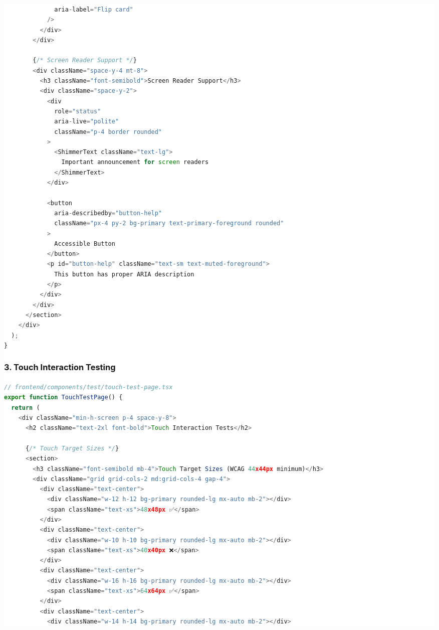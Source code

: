 ```typescript
              aria-label="Flip card"
            />
          </div>
        </div>

        {/* Screen Reader Support */}
        <div className="space-y-4 mt-8">
          <h3 className="font-semibold">Screen Reader Support</h3>
          <div className="space-y-2">
            <div 
              role="status" 
              aria-live="polite"
              className="p-4 border rounded"
            >
              <ShimmerText className="text-lg">
                Important announcement for screen readers
              </ShimmerText>
            </div>
            
            <button
              aria-describedby="button-help"
              className="px-4 py-2 bg-primary text-primary-foreground rounded"
            >
              Accessible Button
            </button>
            <p id="button-help" className="text-sm text-muted-foreground">
              This button has proper ARIA description
            </p>
          </div>
        </div>
      </section>
    </div>
  );
}
```

### 3. Touch Interaction Testing

```typescript
// frontend/components/test/touch-test-page.tsx
export function TouchTestPage() {
  return (
    <div className="min-h-screen p-4 space-y-8">
      <h2 className="text-2xl font-bold">Touch Interaction Tests</h2>
      
      {/* Touch Target Sizes */}
      <section>
        <h3 className="font-semibold mb-4">Touch Target Sizes (WCAG 44x44px minimum)</h3>
        <div className="grid grid-cols-2 md:grid-cols-4 gap-4">
          <div className="text-center">
            <div className="w-12 h-12 bg-primary rounded-lg mx-auto mb-2"></div>
            <span className="text-xs">48x48px ✅</span>
          </div>
          <div className="text-center">
            <div className="w-10 h-10 bg-primary rounded-lg mx-auto mb-2"></div>
            <span className="text-xs">40x40px ❌</span>
          </div>
          <div className="text-center">
            <div className="w-16 h-16 bg-primary rounded-lg mx-auto mb-2"></div>
            <span className="text-xs">64x64px ✅</span>
          </div>
          <div className="text-center">
            <div className="w-14 h-14 bg-primary rounded-lg mx-auto mb-2"></div>
```